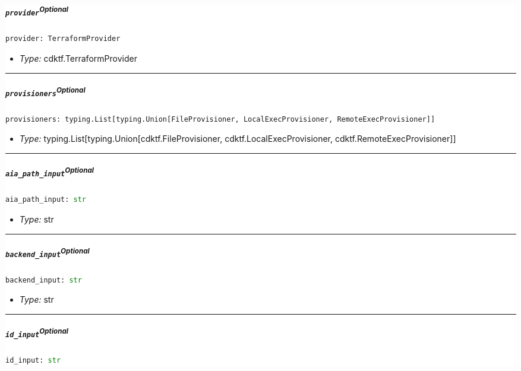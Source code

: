 ##### `provider`<sup>Optional</sup> <a name="provider" id="@cdktf/provider-vault.pkiSecretBackendConfigCluster.PkiSecretBackendConfigCluster.property.provider"></a>

```python
provider: TerraformProvider
```

- *Type:* cdktf.TerraformProvider

---

##### `provisioners`<sup>Optional</sup> <a name="provisioners" id="@cdktf/provider-vault.pkiSecretBackendConfigCluster.PkiSecretBackendConfigCluster.property.provisioners"></a>

```python
provisioners: typing.List[typing.Union[FileProvisioner, LocalExecProvisioner, RemoteExecProvisioner]]
```

- *Type:* typing.List[typing.Union[cdktf.FileProvisioner, cdktf.LocalExecProvisioner, cdktf.RemoteExecProvisioner]]

---

##### `aia_path_input`<sup>Optional</sup> <a name="aia_path_input" id="@cdktf/provider-vault.pkiSecretBackendConfigCluster.PkiSecretBackendConfigCluster.property.aiaPathInput"></a>

```python
aia_path_input: str
```

- *Type:* str

---

##### `backend_input`<sup>Optional</sup> <a name="backend_input" id="@cdktf/provider-vault.pkiSecretBackendConfigCluster.PkiSecretBackendConfigCluster.property.backendInput"></a>

```python
backend_input: str
```

- *Type:* str

---

##### `id_input`<sup>Optional</sup> <a name="id_input" id="@cdktf/provider-vault.pkiSecretBackendConfigCluster.PkiSecretBackendConfigCluster.property.idInput"></a>

```python
id_input: str
```
